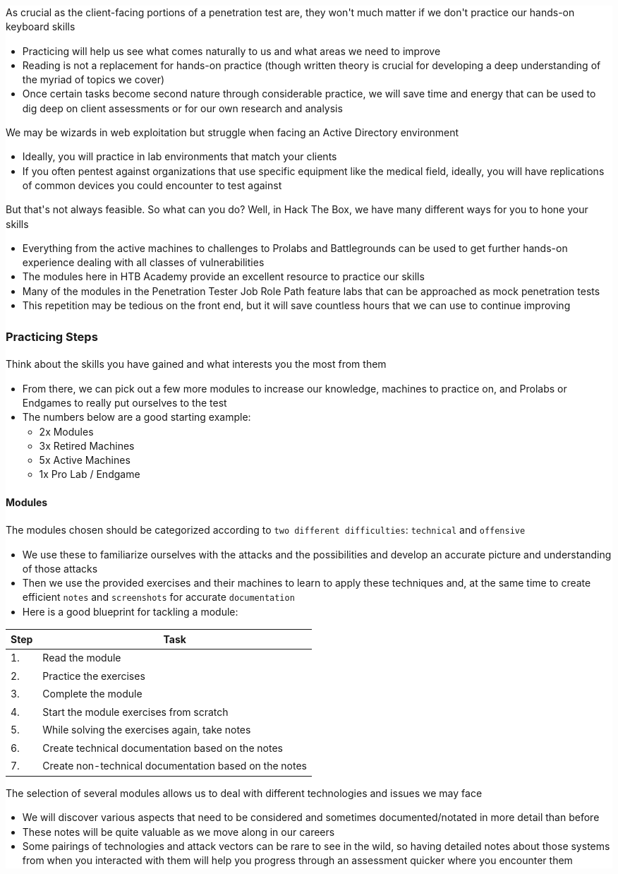 
As crucial as the client-facing portions of a penetration test are, they won't much matter if we don't practice our hands-on keyboard skills
+ Practicing will help us see what comes naturally to us and what areas we need to improve
+ Reading is not a replacement for hands-on practice (though written theory is crucial for developing a deep understanding of the myriad of topics we cover)
+ Once certain tasks become second nature through considerable practice, we will save time and energy that can be used to dig deep on client assessments or for our own research and analysis

We may be wizards in web exploitation but struggle when facing an Active Directory environment
+ Ideally, you will practice in lab environments that match your clients
+ If you often pentest against organizations that use specific equipment like the medical field, ideally, you will have replications of common devices you could encounter to test against

But that's not always feasible. So what can you do? Well, in Hack The Box, we have many different ways for you to hone your skills
+ Everything from the active machines to challenges to Prolabs and Battlegrounds can be used to get further hands-on experience dealing with all classes of vulnerabilities
+ The modules here in HTB Academy provide an excellent resource to practice our skills
+ Many of the modules in the Penetration Tester Job Role Path feature labs that can be approached as mock penetration tests
+ This repetition may be tedious on the front end, but it will save countless hours that we can use to continue improving

### Practicing Steps 
Think about the skills you have gained and what interests you the most from them
+ From there, we can pick out a few more modules to increase our knowledge, machines to practice on, and Prolabs or Endgames to really put ourselves to the test
+ The numbers below are a good starting example:
	- 2x Modules
	- 3x Retired Machines
	- 5x Active Machines
	- 1x Pro Lab / Endgame

#### Modules
The modules chosen should be categorized according to `two different difficulties`: `technical` and `offensive`
+ We use these to familiarize ourselves with the attacks and the possibilities and develop an accurate picture and understanding of those attacks
+ Then we use the provided exercises and their machines to learn to apply these techniques and, at the same time to create efficient `notes` and `screenshots` for accurate `documentation`
+ Here is a good blueprint for tackling a module:

|**Step**|**Task**|
|---|---|
|1.|Read the module|
|2.|Practice the exercises|
|3.|Complete the module|
|4.|Start the module exercises from scratch|
|5.|While solving the exercises again, take notes|
|6.|Create technical documentation based on the notes|
|7.|Create non-technical documentation based on the notes|
The selection of several modules allows us to deal with different technologies and issues we may face
+ We will discover various aspects that need to be considered and sometimes documented/notated in more detail than before
+ These notes will be quite valuable as we move along in our careers
+ Some pairings of technologies and attack vectors can be rare to see in the wild, so having detailed notes about those systems from when you interacted with them will help you progress through an assessment quicker where you encounter them
